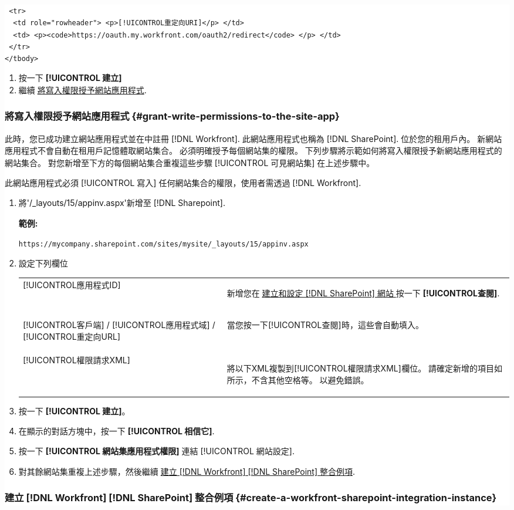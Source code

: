      <tr> 
      <td role="rowheader"> <p>[!UICONTROL重定向URI]</p> </td> 
      <td> <p><code>https://oauth.my.workfront.com/oauth2/redirect</code> </p> </td> 
     </tr> 
    </tbody> 
   </table>

1. 按一下 **[!UICONTROL 建立]**
1. 繼續 [將寫入權限授予網站應用程式](#grant-write-permissions-to-the-site-app).

### 將寫入權限授予網站應用程式  {#grant-write-permissions-to-the-site-app}

此時，您已成功建立網站應用程式並在中註冊 [!DNL Workfront]. 此網站應用程式也稱為 [!DNL SharePoint]. 位於您的租用戶內。 新網站應用程式不會自動在租用戶記憶體取網站集合。 必須明確授予每個網站集的權限。 下列步驟將示範如何將寫入權限授予新網站應用程式的網站集合。 對您新增至下方的每個網站集合重複這些步驟 [!UICONTROL 可見網站集] 在上述步驟中。

此網站應用程式必須 [!UICONTROL 寫入] 任何網站集合的權限，使用者需透過 [!DNL Workfront].

1. 將&#39;/_layouts/15/appinv.aspx&#39;新增至 [!DNL Sharepoint].

   **範例:**

   ```
   https://mycompany.sharepoint.com/sites/mysite/_layouts/15/appinv.aspx
   ```

1. 設定下列欄位

   <table style="table-layout:auto"> 
    <col> 
    <col> 
    <tbody> 
     <tr> 
      <td role="rowheader">[!UICONTROL應用程式ID]</td> 
      <td> <p>新增您在 <a href="#create-and-configure-a-sharepoint-site" class="MCXref xref">建立和設定 [!DNL SharePoint] 網站 </a>按一下 <strong>[!UICONTROL查閱]</strong>.</p> </td> 
     </tr> 
     <tr> 
      <td role="rowheader"> <p>[!UICONTROL客戶端] / [!UICONTROL應用程式域] / [!UICONTROL重定向URL]</p> </td> 
      <td> <p>當您按一下[!UICONTROL查閱]時，這些會自動填入。</p> </td> 
     </tr> 
     <tr> 
      <td role="rowheader">[!UICONTROL權限請求XML]</td> 
      <td> <p>將以下XML複製到[!UICONTROL權限請求XML]欄位。 請確定新增的項目如所示，不含其他空格等。 以避免錯誤。</p> 
      <div></a> 
      <div style="mc-code-lang: XML;" class="codeSnippetBody" data-mc-continue="False" data-mc-line-number-start="1" data-mc-use-line-numbers="False"> 
       <pre></pre></div></div></td></tr></tbody></table>

1. 按一下 **[!UICONTROL 建立]**。
1. 在顯示的對話方塊中，按一下 **[!UICONTROL 相信它]**.
1. 按一下 **[!UICONTROL 網站集應用程式權限]** 連結 [!UICONTROL 網站設定].
1. 對其餘網站集重複上述步驟，然後繼續 [建立 [!DNL Workfront] [!DNL SharePoint] 整合例項](#create-a-workfront-sharepoint-integration-instance).

### 建立 [!DNL Workfront] [!DNL SharePoint] 整合例項 {#create-a-workfront-sharepoint-integration-instance}
